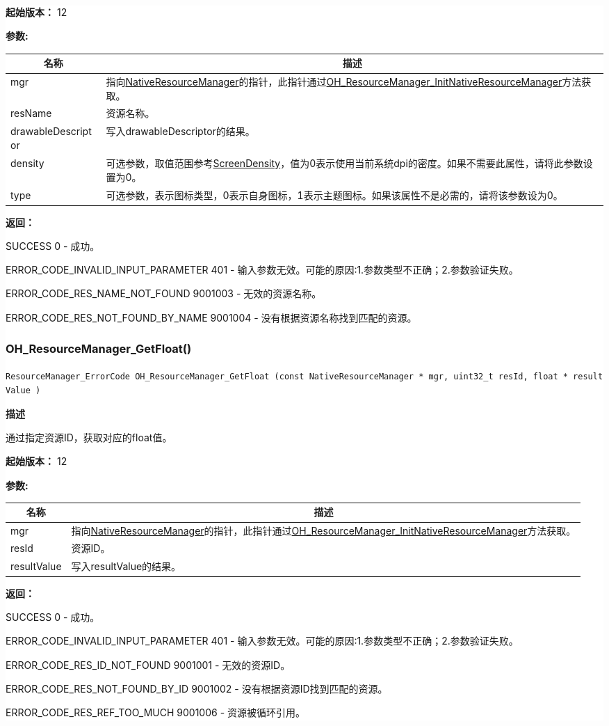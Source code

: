**起始版本：** 12

**参数:**

| 名称 | 描述 | 
| -------- | -------- |
| mgr | 指向[NativeResourceManager](rawfile.md#nativeresourcemanager)的指针，此指针通过[OH_ResourceManager_InitNativeResourceManager](rawfile.md#oh_resourcemanager_initnativeresourcemanager)方法获取。 | 
| resName | 资源名称。 | 
| drawableDescriptor | 写入drawableDescriptor的结果。 | 
| density | 可选参数，取值范围参考[ScreenDensity](#screendensity)，值为0表示使用当前系统dpi的密度。如果不需要此属性，请将此参数设置为0。 | 
| type | 可选参数，表示图标类型，0表示自身图标，1表示主题图标。如果该属性不是必需的，请将该参数设为0。 | 

**返回：**

SUCCESS 0 - 成功。

ERROR_CODE_INVALID_INPUT_PARAMETER 401 - 输入参数无效。可能的原因:1.参数类型不正确；2.参数验证失败。

ERROR_CODE_RES_NAME_NOT_FOUND 9001003 - 无效的资源名称。

ERROR_CODE_RES_NOT_FOUND_BY_NAME 9001004 - 没有根据资源名称找到匹配的资源。


### OH_ResourceManager_GetFloat()

```
ResourceManager_ErrorCode OH_ResourceManager_GetFloat (const NativeResourceManager * mgr, uint32_t resId, float * resultValue )
```

**描述**

通过指定资源ID，获取对应的float值。

**起始版本：** 12

**参数:**

| 名称 | 描述 | 
| -------- | -------- |
| mgr | 指向[NativeResourceManager](rawfile.md#nativeresourcemanager)的指针，此指针通过[OH_ResourceManager_InitNativeResourceManager](rawfile.md#oh_resourcemanager_initnativeresourcemanager)方法获取。 | 
| resId | 资源ID。 | 
| resultValue | 写入resultValue的结果。 | 

**返回：**

SUCCESS 0 - 成功。

ERROR_CODE_INVALID_INPUT_PARAMETER 401 - 输入参数无效。可能的原因:1.参数类型不正确；2.参数验证失败。

ERROR_CODE_RES_ID_NOT_FOUND 9001001 - 无效的资源ID。

ERROR_CODE_RES_NOT_FOUND_BY_ID 9001002 - 没有根据资源ID找到匹配的资源。

ERROR_CODE_RES_REF_TOO_MUCH 9001006 - 资源被循环引用。
